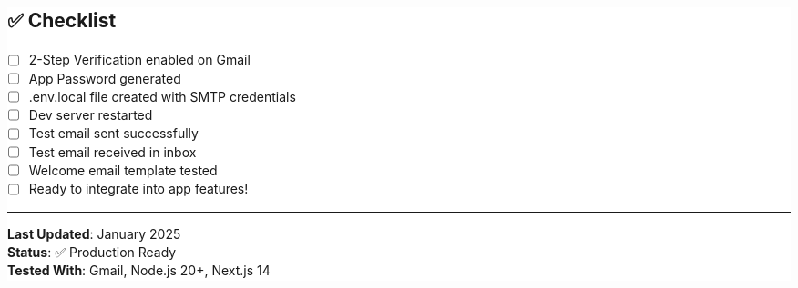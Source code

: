 ## ✅ Checklist

- [ ] 2-Step Verification enabled on Gmail
- [ ] App Password generated
- [ ] .env.local file created with SMTP credentials
- [ ] Dev server restarted
- [ ] Test email sent successfully
- [ ] Test email received in inbox
- [ ] Welcome email template tested
- [ ] Ready to integrate into app features!

---

**Last Updated**: January 2025  
**Status**: ✅ Production Ready  
**Tested With**: Gmail, Node.js 20+, Next.js 14
